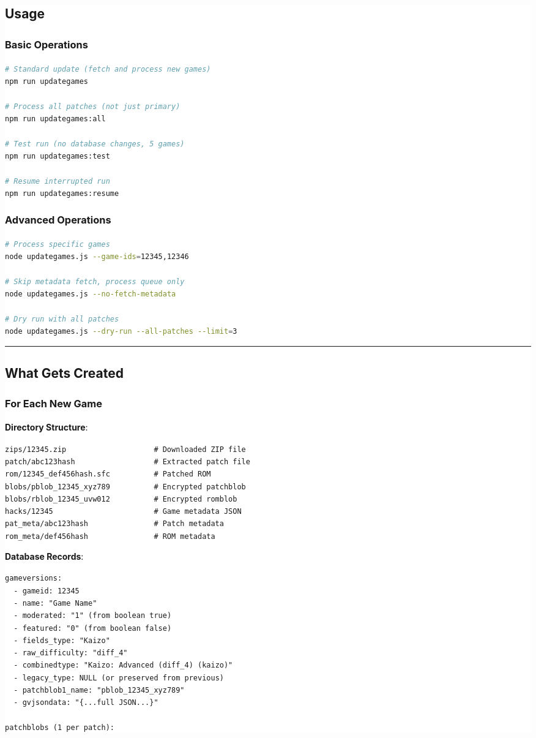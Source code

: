
## Usage

### Basic Operations

```bash
# Standard update (fetch and process new games)
npm run updategames

# Process all patches (not just primary)
npm run updategames:all

# Test run (no database changes, 5 games)
npm run updategames:test

# Resume interrupted run
npm run updategames:resume
```

### Advanced Operations

```bash
# Process specific games
node updategames.js --game-ids=12345,12346

# Skip metadata fetch, process queue only
node updategames.js --no-fetch-metadata

# Dry run with all patches
node updategames.js --dry-run --all-patches --limit=3
```

---

## What Gets Created

### For Each New Game

**Directory Structure**:
```
zips/12345.zip                    # Downloaded ZIP file
patch/abc123hash                  # Extracted patch file
rom/12345_def456hash.sfc          # Patched ROM
blobs/pblob_12345_xyz789          # Encrypted patchblob
blobs/rblob_12345_uvw012          # Encrypted romblob
hacks/12345                       # Game metadata JSON
pat_meta/abc123hash               # Patch metadata
rom_meta/def456hash               # ROM metadata
```

**Database Records**:
```
gameversions:
  - gameid: 12345
  - name: "Game Name"
  - moderated: "1" (from boolean true)
  - featured: "0" (from boolean false)
  - fields_type: "Kaizo"
  - raw_difficulty: "diff_4"
  - combinedtype: "Kaizo: Advanced (diff_4) (kaizo)"
  - legacy_type: NULL (or preserved from previous)
  - patchblob1_name: "pblob_12345_xyz789"
  - gvjsondata: "{...full JSON...}"

patchblobs (1 per patch):
```
